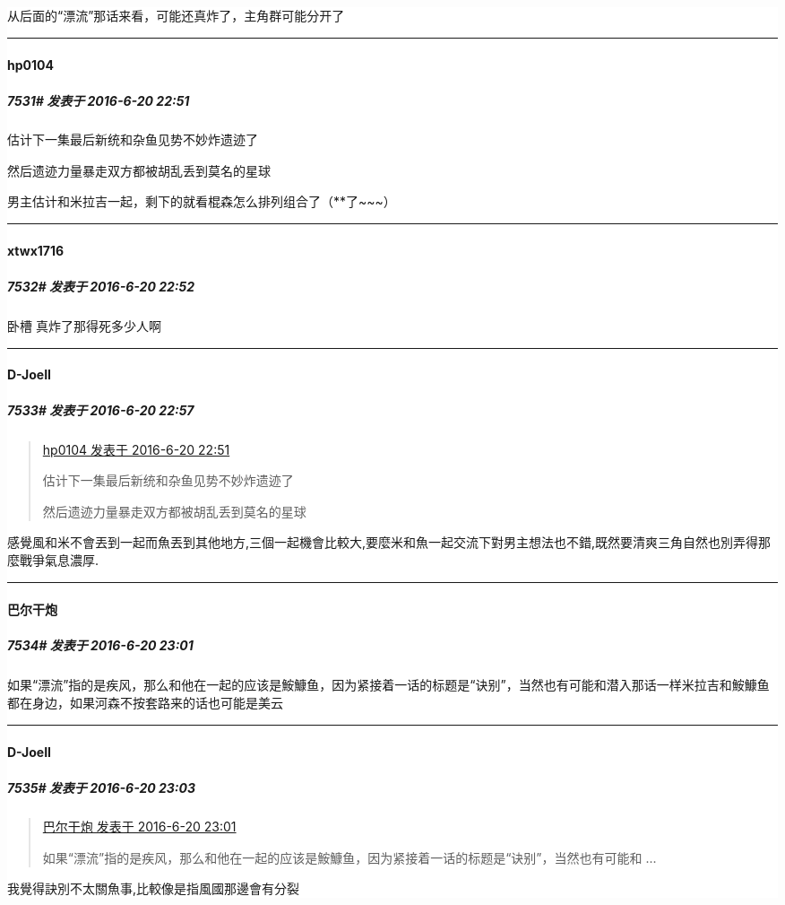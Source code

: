 从后面的“漂流”那话来看，可能还真炸了，主角群可能分开了


-----

####  hp0104  
##### 7531#       发表于 2016-6-20 22:51


估计下一集最后新统和杂鱼见势不妙炸遗迹了

然后遗迹力量暴走双方都被胡乱丢到莫名的星球


男主估计和米拉吉一起，剩下的就看棍森怎么排列组合了（**了~~~）


-----

####  xtwx1716  
##### 7532#       发表于 2016-6-20 22:52


卧槽 真炸了那得死多少人啊


-----

####  D-JoeII  
##### 7533#       发表于 2016-6-20 22:57


<blockquote><a href="httphttps://bbs.saraba1st.com/2b/forum.php?mod=redirect&amp;goto=findpost&amp;pid=32721396&amp;ptid=1066605" target="_blank">hp0104 发表于 2016-6-20 22:51</a>

估计下一集最后新统和杂鱼见势不妙炸遗迹了

然后遗迹力量暴走双方都被胡乱丢到莫名的星球</blockquote>
感覺風和米不會丟到一起而魚丟到其他地方,三個一起機會比較大,要麼米和魚一起交流下對男主想法也不錯,既然要清爽三角自然也別弄得那麼戰爭氣息濃厚.


-----

####  巴尔干炮  
##### 7534#       发表于 2016-6-20 23:01


如果“漂流”指的是疾风，那么和他在一起的应该是鮟鱇鱼，因为紧接着一话的标题是“诀别”，当然也有可能和潜入那话一样米拉吉和鮟鱇鱼都在身边，如果河森不按套路来的话也可能是美云


-----

####  D-JoeII  
##### 7535#       发表于 2016-6-20 23:03


<blockquote><a href="httphttps://bbs.saraba1st.com/2b/forum.php?mod=redirect&amp;goto=findpost&amp;pid=32721481&amp;ptid=1066605" target="_blank">巴尔干炮 发表于 2016-6-20 23:01</a>

如果“漂流”指的是疾风，那么和他在一起的应该是鮟鱇鱼，因为紧接着一话的标题是“诀别”，当然也有可能和 ...</blockquote>
我覺得訣別不太關魚事,比較像是指風國那邊會有分裂
